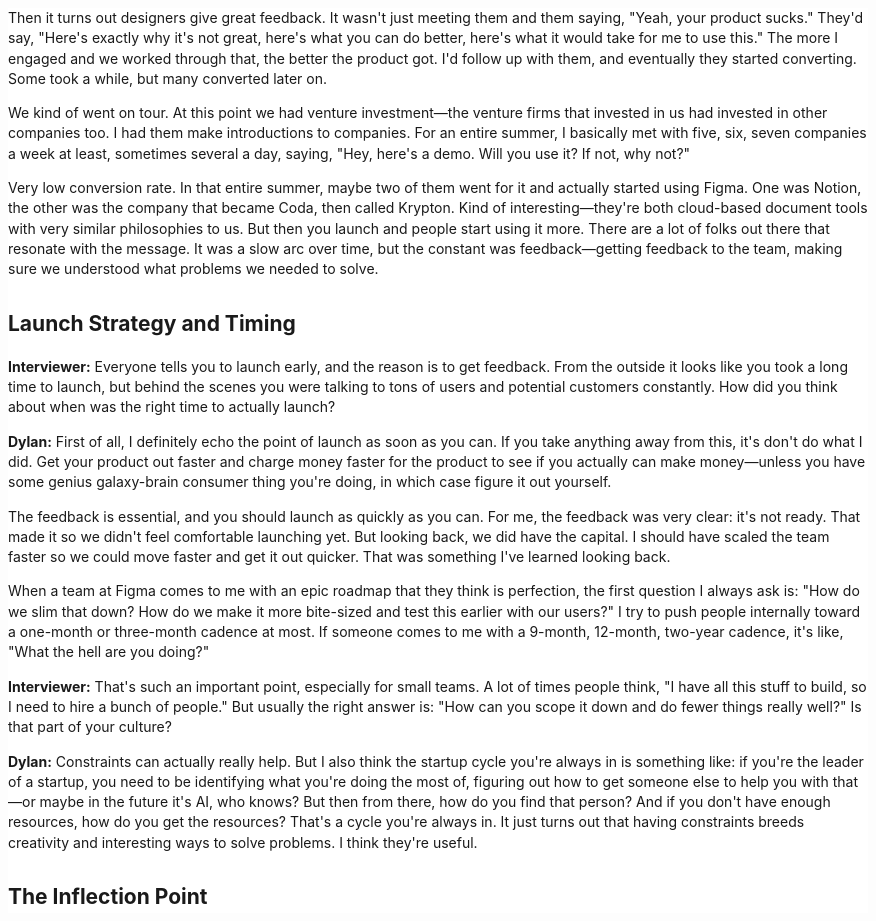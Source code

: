 Then it turns out designers give great feedback. It wasn't just meeting them and them saying, "Yeah, your product sucks." They'd say, "Here's exactly why it's not great, here's what you can do better, here's what it would take for me to use this." The more I engaged and we worked through that, the better the product got. I'd follow up with them, and eventually they started converting. Some took a while, but many converted later on.

We kind of went on tour. At this point we had venture investment—the venture firms that invested in us had invested in other companies too. I had them make introductions to companies. For an entire summer, I basically met with five, six, seven companies a week at least, sometimes several a day, saying, "Hey, here's a demo. Will you use it? If not, why not?"

Very low conversion rate. In that entire summer, maybe two of them went for it and actually started using Figma. One was Notion, the other was the company that became Coda, then called Krypton. Kind of interesting—they're both cloud-based document tools with very similar philosophies to us. But then you launch and people start using it more. There are a lot of folks out there that resonate with the message. It was a slow arc over time, but the constant was feedback—getting feedback to the team, making sure we understood what problems we needed to solve.

## Launch Strategy and Timing

**Interviewer:** Everyone tells you to launch early, and the reason is to get feedback. From the outside it looks like you took a long time to launch, but behind the scenes you were talking to tons of users and potential customers constantly. How did you think about when was the right time to actually launch?

**Dylan:** First of all, I definitely echo the point of launch as soon as you can. If you take anything away from this, it's don't do what I did. Get your product out faster and charge money faster for the product to see if you actually can make money—unless you have some genius galaxy-brain consumer thing you're doing, in which case figure it out yourself.

The feedback is essential, and you should launch as quickly as you can. For me, the feedback was very clear: it's not ready. That made it so we didn't feel comfortable launching yet. But looking back, we did have the capital. I should have scaled the team faster so we could move faster and get it out quicker. That was something I've learned looking back.

When a team at Figma comes to me with an epic roadmap that they think is perfection, the first question I always ask is: "How do we slim that down? How do we make it more bite-sized and test this earlier with our users?" I try to push people internally toward a one-month or three-month cadence at most. If someone comes to me with a 9-month, 12-month, two-year cadence, it's like, "What the hell are you doing?"

**Interviewer:** That's such an important point, especially for small teams. A lot of times people think, "I have all this stuff to build, so I need to hire a bunch of people." But usually the right answer is: "How can you scope it down and do fewer things really well?" Is that part of your culture?

**Dylan:** Constraints can actually really help. But I also think the startup cycle you're always in is something like: if you're the leader of a startup, you need to be identifying what you're doing the most of, figuring out how to get someone else to help you with that—or maybe in the future it's AI, who knows? But then from there, how do you find that person? And if you don't have enough resources, how do you get the resources? That's a cycle you're always in. It just turns out that having constraints breeds creativity and interesting ways to solve problems. I think they're useful.

## The Inflection Point
